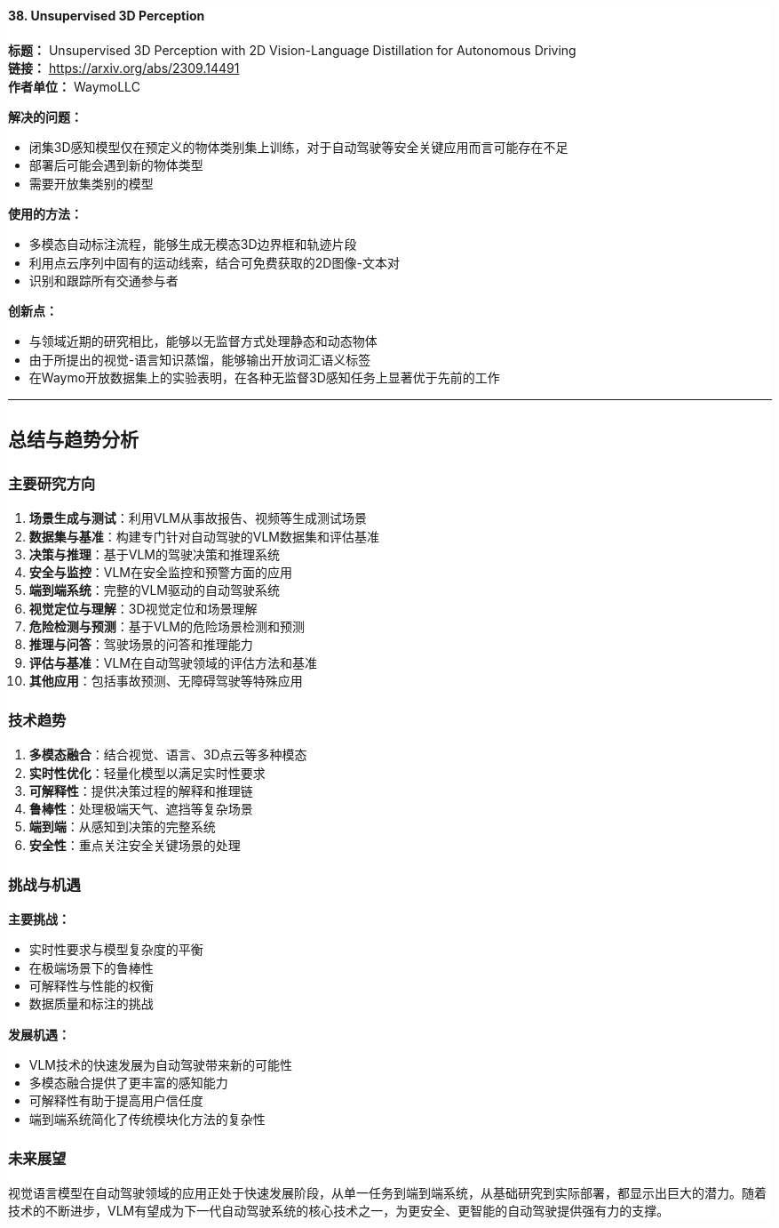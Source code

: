 
#### 38. Unsupervised 3D Perception
**标题：** Unsupervised 3D Perception with 2D Vision-Language Distillation for Autonomous Driving  
**链接：** https://arxiv.org/abs/2309.14491  
**作者单位：** WaymoLLC

**解决的问题：**
- 闭集3D感知模型仅在预定义的物体类别集上训练，对于自动驾驶等安全关键应用而言可能存在不足
- 部署后可能会遇到新的物体类型
- 需要开放集类别的模型

**使用的方法：**
- 多模态自动标注流程，能够生成无模态3D边界框和轨迹片段
- 利用点云序列中固有的运动线索，结合可免费获取的2D图像-文本对
- 识别和跟踪所有交通参与者

**创新点：**
- 与领域近期的研究相比，能够以无监督方式处理静态和动态物体
- 由于所提出的视觉-语言知识蒸馏，能够输出开放词汇语义标签
- 在Waymo开放数据集上的实验表明，在各种无监督3D感知任务上显著优于先前的工作

---

## 总结与趋势分析

### 主要研究方向

1. **场景生成与测试**：利用VLM从事故报告、视频等生成测试场景
2. **数据集与基准**：构建专门针对自动驾驶的VLM数据集和评估基准
3. **决策与推理**：基于VLM的驾驶决策和推理系统
4. **安全与监控**：VLM在安全监控和预警方面的应用
5. **端到端系统**：完整的VLM驱动的自动驾驶系统
6. **视觉定位与理解**：3D视觉定位和场景理解
7. **危险检测与预测**：基于VLM的危险场景检测和预测
8. **推理与问答**：驾驶场景的问答和推理能力
9. **评估与基准**：VLM在自动驾驶领域的评估方法和基准
10. **其他应用**：包括事故预测、无障碍驾驶等特殊应用

### 技术趋势

1. **多模态融合**：结合视觉、语言、3D点云等多种模态
2. **实时性优化**：轻量化模型以满足实时性要求
3. **可解释性**：提供决策过程的解释和推理链
4. **鲁棒性**：处理极端天气、遮挡等复杂场景
5. **端到端**：从感知到决策的完整系统
6. **安全性**：重点关注安全关键场景的处理

### 挑战与机遇

**主要挑战：**
- 实时性要求与模型复杂度的平衡
- 在极端场景下的鲁棒性
- 可解释性与性能的权衡
- 数据质量和标注的挑战

**发展机遇：**
- VLM技术的快速发展为自动驾驶带来新的可能性
- 多模态融合提供了更丰富的感知能力
- 可解释性有助于提高用户信任度
- 端到端系统简化了传统模块化方法的复杂性

### 未来展望

视觉语言模型在自动驾驶领域的应用正处于快速发展阶段，从单一任务到端到端系统，从基础研究到实际部署，都显示出巨大的潜力。随着技术的不断进步，VLM有望成为下一代自动驾驶系统的核心技术之一，为更安全、更智能的自动驾驶提供强有力的支撑。
